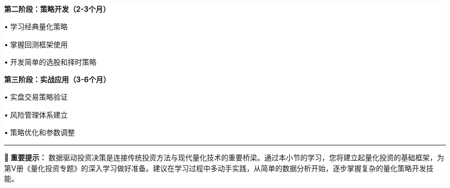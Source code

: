 <p><strong>第二阶段：策略开发（2-3个月）</strong></p>
<p>• 学习经典量化策略</p>
<p>• 掌握回测框架使用</p>
<p>• 开发简单的选股和择时策略</p>
<p><strong>第三阶段：实战应用（3-6个月）</strong></p>
<p>• 实盘交易策略验证</p>
<p>• 风险管理体系建立</p>
<p>• 策略优化和参数调整</p>
</div>
</div>
</div>
</div>

---

**📌 重要提示：** 数据驱动投资决策是连接传统投资方法与现代量化技术的重要桥梁。通过本小节的学习，您将建立起量化投资的基础框架，为第V册《量化投资专题》的深入学习做好准备。建议在学习过程中多动手实践，从简单的数据分析开始，逐步掌握复杂的量化策略开发技能。